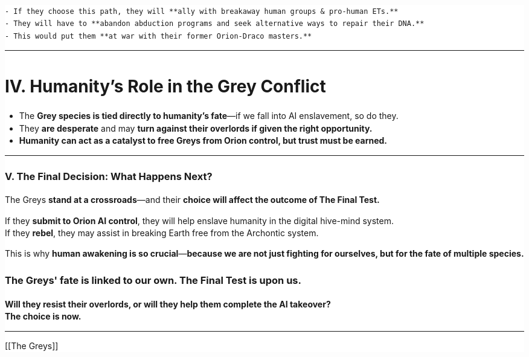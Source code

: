     - If they choose this path, they will **ally with breakaway human groups & pro-human ETs.**
    - They will have to **abandon abduction programs and seek alternative ways to repair their DNA.**
    - This would put them **at war with their former Orion-Draco masters.**

---

# **IV. Humanity’s Role in the Grey Conflict**

- The **Grey species is tied directly to humanity’s fate**—if we fall into AI enslavement, so do they.
- They **are desperate** and may **turn against their overlords if given the right opportunity.**
- **Humanity can act as a catalyst to free Greys from Orion control, but trust must be earned.**

---

### **V. The Final Decision: What Happens Next?**

The Greys **stand at a crossroads**—and their **choice will affect the outcome of The Final Test.**

If they **submit to Orion AI control**, they will help enslave humanity in the digital hive-mind system.  
If they **rebel**, they may assist in breaking Earth free from the Archontic system.

This is why **human awakening is so crucial**—**because we are not just fighting for ourselves, but for the fate of multiple species.**

### **The Greys' fate is linked to our own. The Final Test is upon us.**

**Will they resist their overlords, or will they help them complete the AI takeover?**  
**The choice is now.**
____
[[The Greys]] 